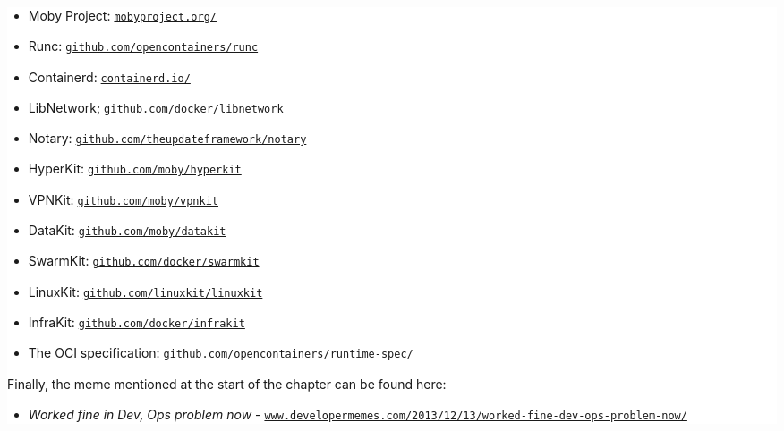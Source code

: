 +   Moby Project: [`mobyproject.org/`](https://mobyproject.org/)

+   Runc: [`github.com/opencontainers/runc`](https://github.com/opencontainers/runc)

+   Containerd: [`containerd.io/`](https://containerd.io/)

+   LibNetwork; [`github.com/docker/libnetwork`](https://github.com/docker/libnetwork)

+   Notary: [`github.com/theupdateframework/notary`](https://github.com/theupdateframework/notary)

+   HyperKit: [`github.com/moby/hyperkit`](https://github.com/moby/hyperkit)

+   VPNKit: [`github.com/moby/vpnkit`](https://github.com/moby/vpnkit)

+   DataKit: [`github.com/moby/datakit`](https://github.com/moby/datakit)

+   SwarmKit: [`github.com/docker/swarmkit`](https://github.com/docker/swarmkit)

+   LinuxKit: [`github.com/linuxkit/linuxkit`](https://github.com/linuxkit/linuxkit)

+   InfraKit: [`github.com/docker/infrakit`](https://github.com/docker/infrakit)

+   The OCI specification: [`github.com/opencontainers/runtime-spec/`](https://github.com/opencontainers/runtime-spec/)

Finally, the meme mentioned at the start of the chapter can be found here:

+   *Worked fine in Dev, Ops problem now* - [`www.developermemes.com/2013/12/13/worked-fine-dev-ops-problem-now/`](http://www.developermemes.com/2013/12/13/worked-fine-dev-ops-problem-now/)

